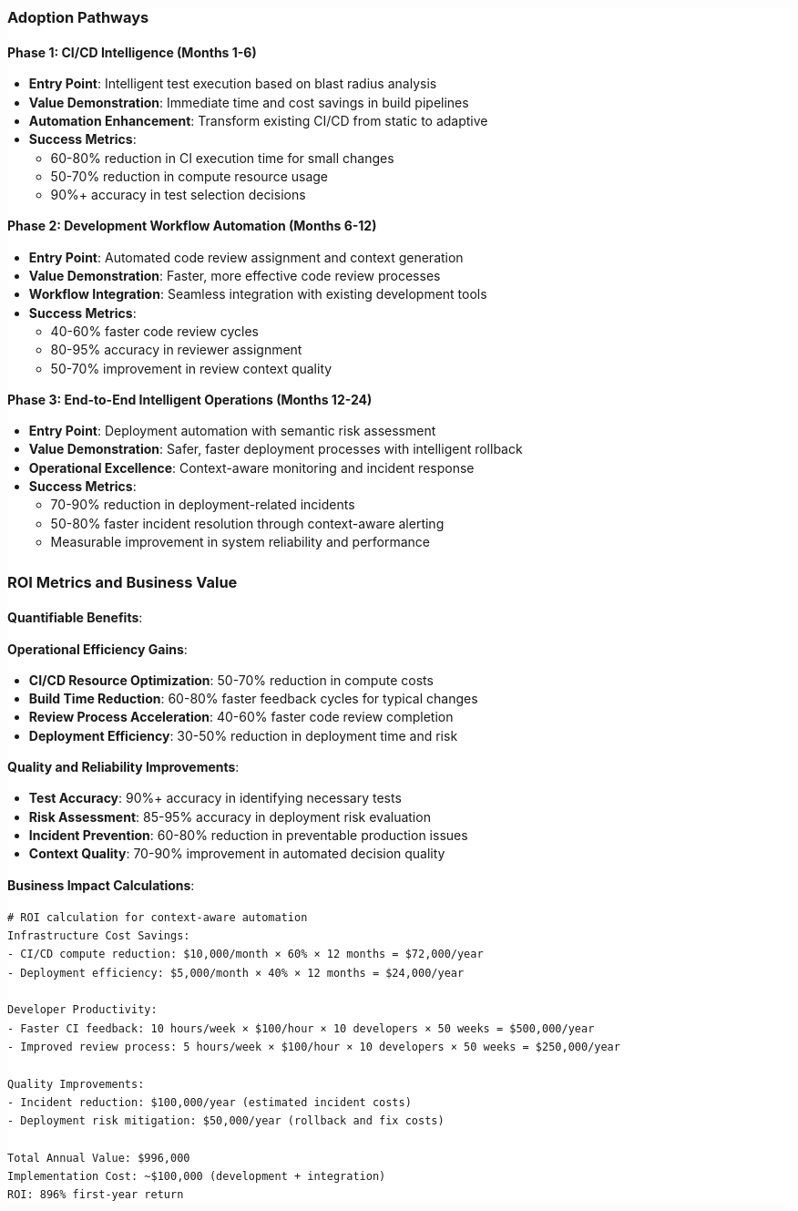 ### Adoption Pathways

**Phase 1: CI/CD Intelligence (Months 1-6)**
- **Entry Point**: Intelligent test execution based on blast radius analysis
- **Value Demonstration**: Immediate time and cost savings in build pipelines
- **Automation Enhancement**: Transform existing CI/CD from static to adaptive
- **Success Metrics**:
  - 60-80% reduction in CI execution time for small changes
  - 50-70% reduction in compute resource usage
  - 90%+ accuracy in test selection decisions

**Phase 2: Development Workflow Automation (Months 6-12)**
- **Entry Point**: Automated code review assignment and context generation
- **Value Demonstration**: Faster, more effective code review processes
- **Workflow Integration**: Seamless integration with existing development tools
- **Success Metrics**:
  - 40-60% faster code review cycles
  - 80-95% accuracy in reviewer assignment
  - 50-70% improvement in review context quality

**Phase 3: End-to-End Intelligent Operations (Months 12-24)**
- **Entry Point**: Deployment automation with semantic risk assessment
- **Value Demonstration**: Safer, faster deployment processes with intelligent rollback
- **Operational Excellence**: Context-aware monitoring and incident response
- **Success Metrics**:
  - 70-90% reduction in deployment-related incidents
  - 50-80% faster incident resolution through context-aware alerting
  - Measurable improvement in system reliability and performance

### ROI Metrics and Business Value

**Quantifiable Benefits**:

**Operational Efficiency Gains**:
- **CI/CD Resource Optimization**: 50-70% reduction in compute costs
- **Build Time Reduction**: 60-80% faster feedback cycles for typical changes
- **Review Process Acceleration**: 40-60% faster code review completion
- **Deployment Efficiency**: 30-50% reduction in deployment time and risk

**Quality and Reliability Improvements**:
- **Test Accuracy**: 90%+ accuracy in identifying necessary tests
- **Risk Assessment**: 85-95% accuracy in deployment risk evaluation
- **Incident Prevention**: 60-80% reduction in preventable production issues
- **Context Quality**: 70-90% improvement in automated decision quality

**Business Impact Calculations**:
```
# ROI calculation for context-aware automation
Infrastructure Cost Savings:
- CI/CD compute reduction: $10,000/month × 60% × 12 months = $72,000/year
- Deployment efficiency: $5,000/month × 40% × 12 months = $24,000/year

Developer Productivity:
- Faster CI feedback: 10 hours/week × $100/hour × 10 developers × 50 weeks = $500,000/year
- Improved review process: 5 hours/week × $100/hour × 10 developers × 50 weeks = $250,000/year

Quality Improvements:
- Incident reduction: $100,000/year (estimated incident costs)
- Deployment risk mitigation: $50,000/year (rollback and fix costs)

Total Annual Value: $996,000
Implementation Cost: ~$100,000 (development + integration)
ROI: 896% first-year return
```
